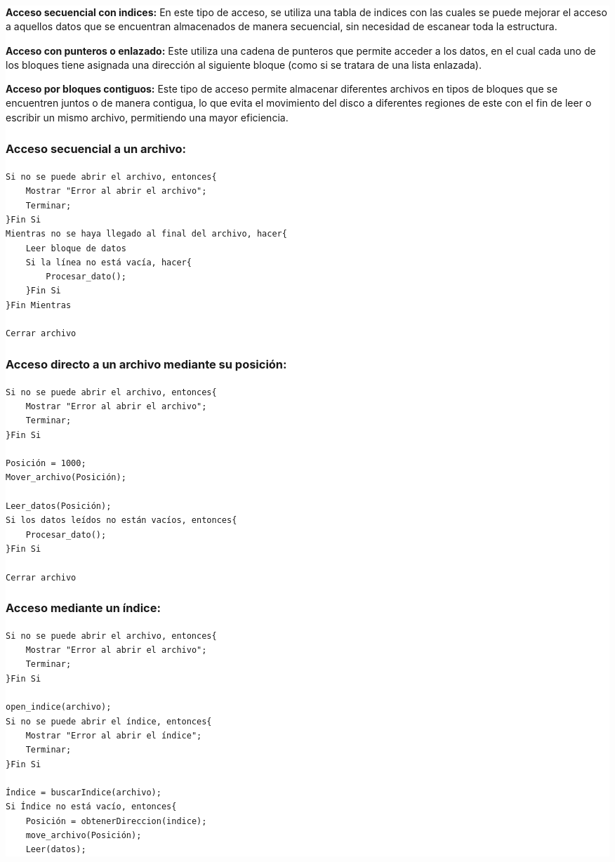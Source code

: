 __Acceso secuencial con indices:__
En este tipo de acceso, se utiliza una tabla de indices con las cuales se puede mejorar el acceso a aquellos datos que se encuentran almacenados de manera secuencial, sin necesidad de escanear toda la estructura. 

__Acceso con punteros o enlazado:__
Este utiliza una cadena de punteros que permite acceder a los datos, en el cual cada uno de los bloques tiene asignada una dirección al siguiente bloque (como si se tratara de una lista enlazada). 

__Acceso por bloques contiguos:__
Este tipo de acceso permite almacenar diferentes archivos en tipos de bloques que se encuentren juntos o de manera contigua, lo que evita el movimiento del disco a diferentes regiones de este con el fin de leer o escribir un mismo archivo, permitiendo una mayor eficiencia. 

### Acceso secuencial a un archivo: 
```
Si no se puede abrir el archivo, entonces{
    Mostrar "Error al abrir el archivo";
    Terminar;
}Fin Si
Mientras no se haya llegado al final del archivo, hacer{
    Leer bloque de datos
    Si la línea no está vacía, hacer{
        Procesar_dato();
    }Fin Si
}Fin Mientras

Cerrar archivo
```
### Acceso directo a un archivo mediante su posición: 
```
Si no se puede abrir el archivo, entonces{
    Mostrar "Error al abrir el archivo";
    Terminar;
}Fin Si

Posición = 1000;
Mover_archivo(Posición);

Leer_datos(Posición);
Si los datos leídos no están vacíos, entonces{
    Procesar_dato();
}Fin Si

Cerrar archivo
```
### Acceso mediante un índice: 
```
Si no se puede abrir el archivo, entonces{
    Mostrar "Error al abrir el archivo";
    Terminar;
}Fin Si

open_indice(archivo);
Si no se puede abrir el índice, entonces{
    Mostrar "Error al abrir el índice";
    Terminar;
}Fin Si

Índice = buscarIndice(archivo);
Si Índice no está vacío, entonces{
    Posición = obtenerDireccion(indice);
    move_archivo(Posición);
    Leer(datos);
```